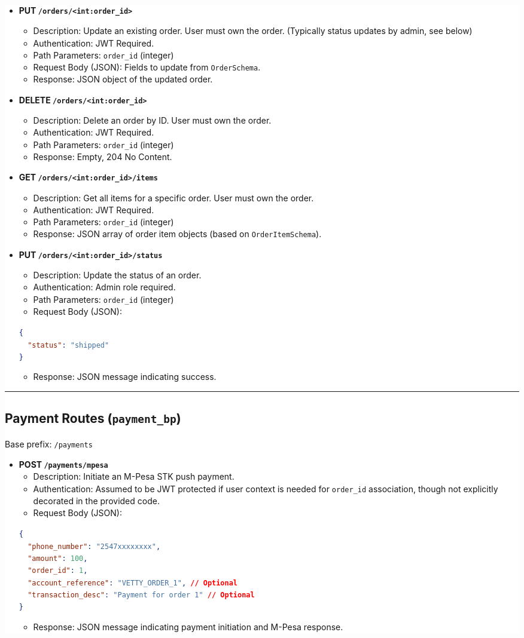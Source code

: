 *   **PUT `/orders/<int:order_id>`**
    *   Description: Update an existing order. User must own the order. (Typically status updates by admin, see below)
    *   Authentication: JWT Required.
    *   Path Parameters: `order_id` (integer)
    *   Request Body (JSON): Fields to update from `OrderSchema`.
    *   Response: JSON object of the updated order.

*   **DELETE `/orders/<int:order_id>`**
    *   Description: Delete an order by ID. User must own the order.
    *   Authentication: JWT Required.
    *   Path Parameters: `order_id` (integer)
    *   Response: Empty, 204 No Content.

*   **GET `/orders/<int:order_id>/items`**
    *   Description: Get all items for a specific order. User must own the order.
    *   Authentication: JWT Required.
    *   Path Parameters: `order_id` (integer)
    *   Response: JSON array of order item objects (based on `OrderItemSchema`).

*   **PUT `/orders/<int:order_id>/status`**
    *   Description: Update the status of an order.
    *   Authentication: Admin role required.
    *   Path Parameters: `order_id` (integer)
    *   Request Body (JSON):
      ```json
      {
        "status": "shipped"
      }
      ```
    *   Response: JSON message indicating success.

---

## Payment Routes (`payment_bp`)

Base prefix: `/payments`

*   **POST `/payments/mpesa`**
    *   Description: Initiate an M-Pesa STK push payment.
    *   Authentication: Assumed to be JWT protected if user context is needed for `order_id` association, though not explicitly decorated in the provided code.
    *   Request Body (JSON):
      ```json
      {
        "phone_number": "2547xxxxxxxx",
        "amount": 100,
        "order_id": 1,
        "account_reference": "VETTY_ORDER_1", // Optional
        "transaction_desc": "Payment for order 1" // Optional
      }
      ```
    *   Response: JSON message indicating payment initiation and M-Pesa response.
